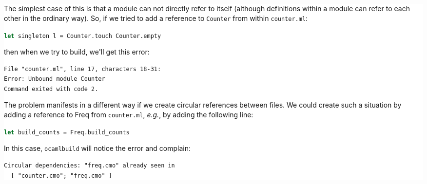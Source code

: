 The simplest case of this is that a module can not directly refer to
itself (although definitions within a module can refer to each other
in the ordinary way).  So, if we tried to add a reference to `Counter`
from within `counter.ml`:

```ocaml
let singleton l = Counter.touch Counter.empty
```

then when we try to build, we'll get this error:

```
File "counter.ml", line 17, characters 18-31:
Error: Unbound module Counter
Command exited with code 2.
```

The problem manifests in a different way if we create circular
references between files.  We could create such a situation by adding
a reference to Freq from `counter.ml`, _e.g._, by adding the following
line:

```ocaml
let build_counts = Freq.build_counts
```

In this case, `ocamlbuild` will notice the error and complain:

```
Circular dependencies: "freq.cmo" already seen in
  [ "counter.cmo"; "freq.cmo" ]
```

